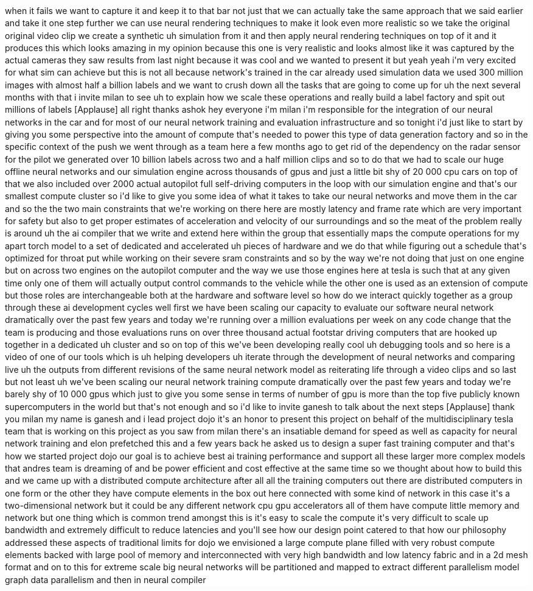 when it fails we want to capture it and keep it to that bar not just that we can actually take the same approach that we said earlier and take it one step further we can use neural rendering techniques to make it look even more realistic so we take the original original video clip we create a synthetic uh simulation from it and then apply neural rendering techniques on top of it and it produces this which looks amazing in my opinion because this one is very realistic and looks almost like it was captured by the actual cameras they saw results from last night because it was cool and we wanted to present it but yeah yeah i'm very excited for what sim can achieve but this is not all because network's trained in the car already used simulation data we used 300 million images with almost half a billion labels and we want to crush down all the tasks that are going to come up for uh the next several months with that i invite milan to see uh to explain how we scale these operations and really build a label factory and spit out millions of labels [Applause] all right thanks ashok hey everyone i'm milan i'm responsible for the integration of our neural networks in the car and for most of our neural network training and evaluation infrastructure and so tonight i'd just like to start by giving you some perspective into the amount of compute that's needed to power this type of data generation factory and so in the specific context of the push we went through as a team here a few months ago to get rid of the dependency on the radar sensor for the pilot we generated over 10 billion labels across two and a half million clips and so to do that we had to scale our huge offline neural networks and our simulation engine across thousands of gpus and just a little bit shy of 20 000 cpu cars on top of that we also included over 2000 actual autopilot full self-driving computers in the loop with our simulation engine and that's our smallest compute cluster so i'd like to give you some idea of what it takes to take our neural networks and move them in the car and so the the two main constraints that we're working on there here are mostly latency and frame rate which are very important for safety but also to get proper estimates of acceleration and velocity of our surroundings and so the meat of the problem really is around uh the ai compiler that we write and extend here within the group that essentially maps the compute operations for my apart torch model to a set of dedicated and accelerated uh pieces of hardware and we do that while figuring out a schedule that's optimized for throat put while working on their severe sram constraints and so by the way we're not doing that just on one engine but on across two engines on the autopilot computer and the way we use those engines here at tesla is such that at any given time only one of them will actually output control commands to the vehicle while the other one is used as an extension of compute but those roles are interchangeable both at the hardware and software level so how do we interact quickly together as a group through these ai development cycles well first we have been scaling our capacity to evaluate our software neural network dramatically over the past few years and today we're running over a million evaluations per week on any code change that the team is producing and those evaluations runs on over three thousand actual footstar driving computers that are hooked up together in a dedicated uh cluster and so on top of this we've been developing really cool uh debugging tools and so here is a video of one of our tools which is uh helping developers uh iterate through the development of neural networks and comparing live uh the outputs from different revisions of the same neural network model as reiterating life through a video clips and so last but not least uh we've been scaling our neural network training compute dramatically over the past few years and today we're barely shy of 10 000 gpus which just to give you some sense in terms of number of gpu is more than the top five publicly known supercomputers in the world but that's not enough and so i'd like to invite ganesh to talk about the next steps [Applause] thank you milan my name is ganesh and i lead project dojo it's an honor to present this project on behalf of the multidisciplinary tesla team that is working on this project as you saw from milan there's an insatiable demand for speed as well as capacity for neural network training and elon prefetched this and a few years back he asked us to design a super fast training computer and that's how we started project dojo our goal is to achieve best ai training performance and support all these larger more complex models that andres team is dreaming of and be power efficient and cost effective at the same time so we thought about how to build this and we came up with a distributed compute architecture after all all the training computers out there are distributed computers in one form or the other they have compute elements in the box out here connected with some kind of network in this case it's a two-dimensional network but it could be any different network cpu gpu accelerators all of them have compute little memory and network but one thing which is common trend amongst this is it's easy to scale the compute it's very difficult to scale up bandwidth and extremely difficult to reduce latencies and you'll see how our design point catered to that how our philosophy addressed these aspects of traditional limits for dojo we envisioned a large compute plane filled with very robust compute elements backed with large pool of memory and interconnected with very high bandwidth and low latency fabric and in a 2d mesh format and on to this for extreme scale big neural networks will be partitioned and mapped to extract different parallelism model graph data parallelism and then in neural compiler

[^1]: Texture image courtesty of [Lovetextures](http://www.lovetextures.com/)